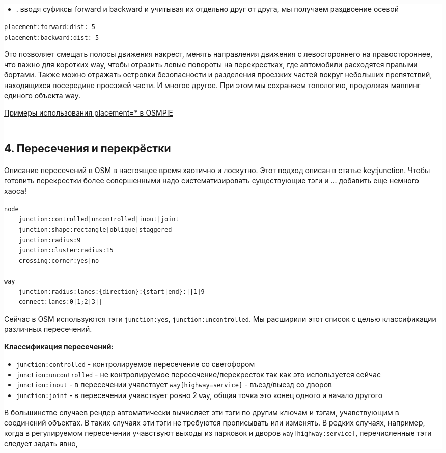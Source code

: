 - . вводя суфиксы forward и backward и учитывая их отдельно друг от друга, мы получаем раздвоение осевой

```
placement:forward:dist:-5
placement:backward:dist:-5
```


Это позволяет смещать полосы движения накрест, менять направления движения с левостороннего на правостороннее, что важно 
для коротких way, чтобы отразить левые повороты на перекрестках, где автомобили расходятся правыми бортами. 
Также можно отражать островки безопасности и разделения проезжих частей вокруг небольших 
препятствий, находящихся посередине проезжей части. И многое другое. При этом мы сохраняем топологию, продолжая маппинг единого объекта way. 


[Примеры использования placement=* в OSMPIE](./examples/placement.md)

---

## 4. Пересечения и перекрёстки


Описание пересечений в OSM в настоящее время хаотично и лоскутно. Этот подход описан в статье
[key:junction](https://wiki.openstreetmap.org/wiki/Key:junction). Чтобы готовить перекрестки
более совершенными надо систематизировать существующие тэги и ... добавить еще немного хаоса!


```osm
node
    junction:controlled|uncontrolled|inout|joint 
    junction:shape:rectangle|oblique|staggered
    junction:radius:9
    junction:cluster:radius:15
    crossing:corner:yes|no
    
way 
    junction:radius:lanes:{direction}:{start|end}:||1|9
    connect:lanes:0|1;2|3||
```


Сейчас в OSM используются тэги `junction:yes`, `junction:uncontrolled`.
Мы расширили этот список с целью классификации различных пересечений.

**Классификация пересечений:**  
* `junction:controlled` - контролируемое пересечение со светофором
* `junction:uncontrolled` - не контролируемое пересечение/перекресток так как это используется сейчас
* `junction:inout` - в пересечении учавствует `way[highway=service]` - въезд/выезд со дворов
* `junction:joint` - в пересечении учавствует ровно 2 `way`, общая точка это конец одного и начало другого

В большинстве случаев рендер автоматически вычисляет эти тэги по другим ключам и тэгам, учавствующим в соединений объектах.
В таких случаях эти тэги не требуются прописывать или изменять. В редких случаях, например, когда в регулируемом пересечении учавствуют выходы из парковок и дворов
`way[highway:service]`, перечисленные тэги следует задать явно, 
